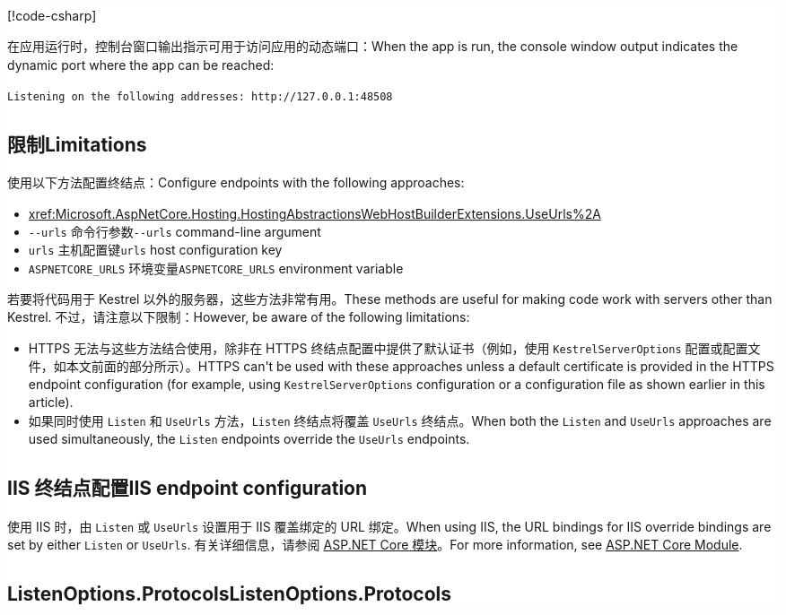 [!code-csharp[](samples/5.x/KestrelSample/Startup.cs?name=snippet_Configure&highlight=3-4,15-21)]

<span data-ttu-id="31884-254">在应用运行时，控制台窗口输出指示可用于访问应用的动态端口：</span><span class="sxs-lookup"><span data-stu-id="31884-254">When the app is run, the console window output indicates the dynamic port where the app can be reached:</span></span>

```console
Listening on the following addresses: http://127.0.0.1:48508
```

## <a name="limitations"></a><span data-ttu-id="31884-255">限制</span><span class="sxs-lookup"><span data-stu-id="31884-255">Limitations</span></span>

<span data-ttu-id="31884-256">使用以下方法配置终结点：</span><span class="sxs-lookup"><span data-stu-id="31884-256">Configure endpoints with the following approaches:</span></span>

* <xref:Microsoft.AspNetCore.Hosting.HostingAbstractionsWebHostBuilderExtensions.UseUrls%2A>
* <span data-ttu-id="31884-257">`--urls` 命令行参数</span><span class="sxs-lookup"><span data-stu-id="31884-257">`--urls` command-line argument</span></span>
* <span data-ttu-id="31884-258">`urls` 主机配置键</span><span class="sxs-lookup"><span data-stu-id="31884-258">`urls` host configuration key</span></span>
* <span data-ttu-id="31884-259">`ASPNETCORE_URLS` 环境变量</span><span class="sxs-lookup"><span data-stu-id="31884-259">`ASPNETCORE_URLS` environment variable</span></span>

<span data-ttu-id="31884-260">若要将代码用于 Kestrel 以外的服务器，这些方法非常有用。</span><span class="sxs-lookup"><span data-stu-id="31884-260">These methods are useful for making code work with servers other than Kestrel.</span></span> <span data-ttu-id="31884-261">不过，请注意以下限制：</span><span class="sxs-lookup"><span data-stu-id="31884-261">However, be aware of the following limitations:</span></span>

* <span data-ttu-id="31884-262">HTTPS 无法与这些方法结合使用，除非在 HTTPS 终结点配置中提供了默认证书（例如，使用 `KestrelServerOptions` 配置或配置文件，如本文前面的部分所示）。</span><span class="sxs-lookup"><span data-stu-id="31884-262">HTTPS can't be used with these approaches unless a default certificate is provided in the HTTPS endpoint configuration (for example, using `KestrelServerOptions` configuration or a configuration file as shown earlier in this article).</span></span>
* <span data-ttu-id="31884-263">如果同时使用 `Listen` 和 `UseUrls` 方法，`Listen` 终结点将覆盖 `UseUrls` 终结点。</span><span class="sxs-lookup"><span data-stu-id="31884-263">When both the `Listen` and `UseUrls` approaches are used simultaneously, the `Listen` endpoints override the `UseUrls` endpoints.</span></span>

## <a name="iis-endpoint-configuration"></a><span data-ttu-id="31884-264">IIS 终结点配置</span><span class="sxs-lookup"><span data-stu-id="31884-264">IIS endpoint configuration</span></span>

<span data-ttu-id="31884-265">使用 IIS 时，由 `Listen` 或 `UseUrls` 设置用于 IIS 覆盖绑定的 URL 绑定。</span><span class="sxs-lookup"><span data-stu-id="31884-265">When using IIS, the URL bindings for IIS override bindings are set by either `Listen` or `UseUrls`.</span></span> <span data-ttu-id="31884-266">有关详细信息，请参阅 [ASP.NET Core 模块](xref:host-and-deploy/aspnet-core-module)。</span><span class="sxs-lookup"><span data-stu-id="31884-266">For more information, see [ASP.NET Core Module](xref:host-and-deploy/aspnet-core-module).</span></span>

## <a name="listenoptionsprotocols"></a><span data-ttu-id="31884-267">ListenOptions.Protocols</span><span class="sxs-lookup"><span data-stu-id="31884-267">ListenOptions.Protocols</span></span>
